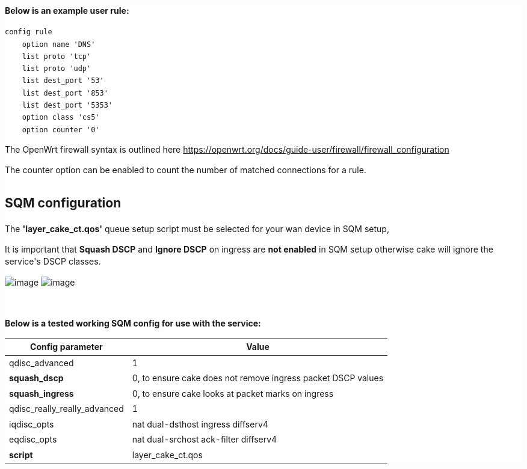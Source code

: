 **Below is an example user rule:**

```
config rule
	option name 'DNS'
	list proto 'tcp'
	list proto 'udp'
	list dest_port '53'
	list dest_port '853'
	list dest_port '5353'
	option class 'cs5'
	option counter '0'
```
The OpenWrt firewall syntax is outlined here https://openwrt.org/docs/guide-user/firewall/firewall_configuration

The counter option can be enabled to count the number of matched connections for a rule.

## SQM configuration

The **'layer_cake_ct.qos'** queue setup script must be selected for your wan device in SQM setup,

It is important that **Squash DSCP** and **Ignore DSCP** on ingress are **not enabled** in SQM setup otherwise cake will ignore the service's DSCP classes.

![image](https://user-images.githubusercontent.com/46714706/190709086-c2e820ed-11ed-4be4-8e57-fba4ab6db190.png)
![image](https://user-images.githubusercontent.com/46714706/210797512-a2419605-5bd4-469b-8c99-2d881c2c8706.png)

<br />

**Below is a tested working SQM config for use with the service:**

| Config parameter | Value |
| ----------- | ----------- |
| qdisc_advanced | 1 |
| **squash_dscp** | 0, to ensure cake does not remove ingress packet DSCP values|
| **squash_ingress** | 0, to ensure cake looks at packet marks on ingress |
| qdisc_really_really_advanced | 1 |
| iqdisc_opts | nat dual-dsthost ingress diffserv4 |
| eqdisc_opts | nat dual-srchost ack-filter diffserv4 |
| **script** | layer_cake_ct.qos |
